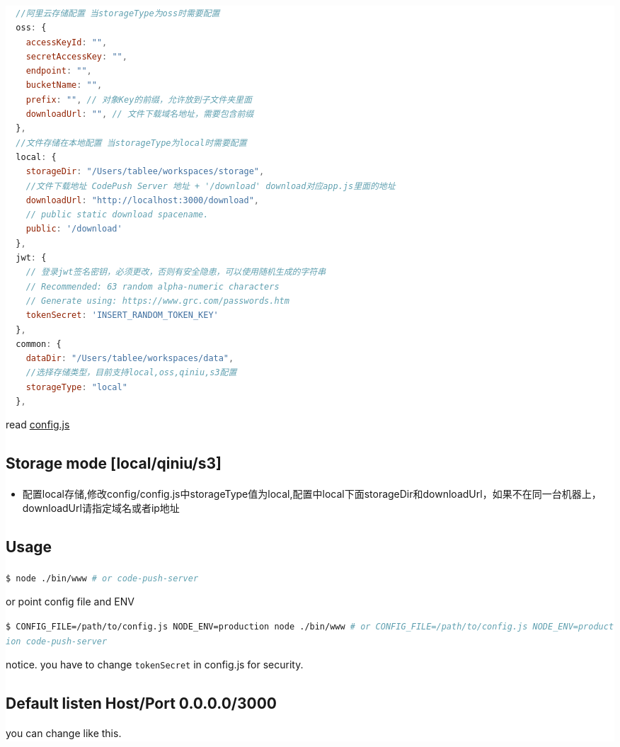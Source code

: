 ```js
  //阿里云存储配置 当storageType为oss时需要配置
  oss: {
    accessKeyId: "",
    secretAccessKey: "",
    endpoint: "",
    bucketName: "",
    prefix: "", // 对象Key的前缀，允许放到子文件夹里面
    downloadUrl: "", // 文件下载域名地址，需要包含前缀
  },
  //文件存储在本地配置 当storageType为local时需要配置
  local: {
    storageDir: "/Users/tablee/workspaces/storage",
    //文件下载地址 CodePush Server 地址 + '/download' download对应app.js里面的地址
    downloadUrl: "http://localhost:3000/download",
    // public static download spacename.
    public: '/download'
  },
  jwt: {
    // 登录jwt签名密钥，必须更改，否则有安全隐患，可以使用随机生成的字符串
    // Recommended: 63 random alpha-numeric characters
    // Generate using: https://www.grc.com/passwords.htm
    tokenSecret: 'INSERT_RANDOM_TOKEN_KEY'
  },
  common: {
    dataDir: "/Users/tablee/workspaces/data",
    //选择存储类型，目前支持local,oss,qiniu,s3配置
    storageType: "local"
  },
```
read [config.js](https://github.com/lisong/code-push-server/blob/master/config/config.js)


## Storage mode [local/qiniu/s3]

- 配置local存储,修改config/config.js中storageType值为local,配置中local下面storageDir和downloadUrl，如果不在同一台机器上，downloadUrl请指定域名或者ip地址


## Usage

```sh
$ node ./bin/www # or code-push-server
```

or point config file and ENV

```sh
$ CONFIG_FILE=/path/to/config.js NODE_ENV=production node ./bin/www # or CONFIG_FILE=/path/to/config.js NODE_ENV=production code-push-server
```

notice. you have to change `tokenSecret` in config.js for security.

## Default listen Host/Port  0.0.0.0/3000 
you can change like this.

